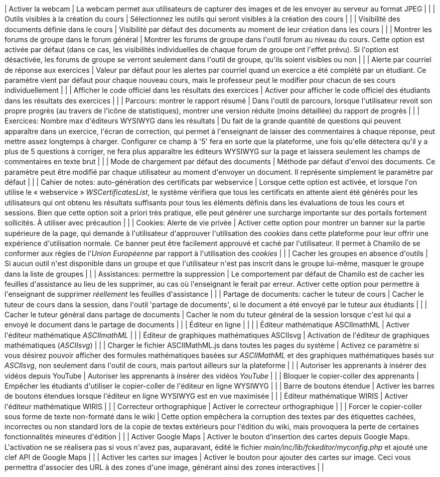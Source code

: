 | Activer la webcam | La webcam permet aux utilisateurs de capturer des images et de les envoyer au serveur au format JPEG |  |
| Outils visibles à la création du cours | Sélectionnez les outils qui seront visibles à la création des cours |  |
| Visibilité des documents définie dans le cours | Visibilité par défaut des documents au moment de leur création dans les cours |  |
| Montrer les forums de groupe dans le forum général | Montrer les forums de groupe dans l'outil forum au niveau du cours. Cette option est activée par défaut \(dans ce cas, les visibilités individuelles de chaque forum de groupe ont l'effet prévu\). Si l'option est désactivée, les forums de groupe se verront seulement dans l'outil de groupe, qu'ils soient visibles ou non |  |
| Alerte par courriel de réponse aux exercices | Valeur par défaut pour les alertes par courriel quand un exercice a été complété par un étudiant. Ce paramètre vient par défaut pour chaque nouveau cours, mais le professeur peut le modifier pour chacun de ses cours individuellement |  |
| Afficher le code officiel dans les résultats des exercices | Activer pour afficher le code officiel des étudiants dans les résultats des exercices |  |
| Parcours: montrer le rapport résumé | Dans l'outil de parcours, lorsque l'utilisateur revoit son propre progrès \(au travers de l'icône de statistiques\), montrer une version réduite \(moins détaillée\) du rapport de progrès |  |
| Exercices: Nombre max d'éditeurs WYSIWYG dans les résultats | Du fait de la grande quantité de questions qui peuvent apparaître dans un exercice, l'écran de correction, qui permet à l'enseignant de laisser des commentaires à chaque réponse, peut mettre assez longtemps à charger. Configurer ce champ à '5' fera en sorte que la plateforme, une fois qu'elle détectera qu'il y a plus de 5 questions à corriger, ne fera plus apparaître les éditeurs WYSIWYG sur la page et laissera seulement les champs de commentaires en texte brut |  |
| Mode de chargement par défaut des documents | Méthode par défaut d'envoi des documents. Ce paramètre peut être modifié par chaque utilisateur au moment d'envoyer un document. Il représente simplement le paramètre par défaut |  |
| Cahier de notes: auto-génération des certificats par webservice | Lorsque cette option est activée, et lorsque l'on utilise le « webservice » _WSCertificatesList_, le système vérifiera que tous les certificats en attente aient été générés pour les utilisateurs qui ont obtenu les résultats suffisants pour tous les éléments définis dans les évaluations de tous les cours et sessions. Bien que cette option soit a priori très pratique, elle peut générer une surcharge importante sur des portails fortement sollicités. À utiliser avec précaution |  |
| Cookies: Alerte de vie privée | Activer cette option pour montrer un banner sur la partie supérieure de la page, qui demande à l'utilisateur d'approuver l'utilisation des _cookies_ dans cette plateforme pour leur offrir une expérience d'utilisation normale. Ce banner peut être facilement approuvé et caché par l'utilisateur. Il permet à Chamilo de se conformer aux règles de l'_Union Européenne_ par rapport à l'utilisation des _cookies_ |  |
| Cacher les groupes en absence d'outils | Si aucun outil n'est disponible dans un groupe et que l'utilisateur n'est pas inscrit dans le groupe lui-même, masquer le groupe dans la liste de groupes |  |
| Assistances: permettre la suppression | Le comportement par défaut de Chamilo est de cacher les feuilles d'assistance au lieu de les supprimer, au cas où l'enseignant le ferait par erreur. Activer cette option pour permettre à l'enseignant de supprimer _réellement_ les feuilles d'assistance |  |
| Partage de documents: cacher le tuteur de cours | Cacher le tuteur de cours dans la session, dans l'outil 'partage de documents', si le document a été envoyé par le tuteur aux étudiants |  |
| Cacher le tuteur général dans partage de documents | Cacher le nom du tuteur général de la session lorsque c'est lui qui a envoyé le document dans le partage de documents |  |
| Éditeur en ligne |  |  |
| Éditeur mathématique ASCIImathML | Activer l'éditeur mathématique _ASCIImathML_ |  |
| Éditeur de graphiques mathématiques ASCIIsvg | Activation de l'éditeur de graphiques mathématiques \(_ASCIIsvg_\) |  |
| Charger le fichier ASCIIMathML.js dans toutes les pages du système | Activez ce paramètre si vous désirez pouvoir afficher des formules mathématiques basées sur _ASCIIMathML_ et des graphiques mathématiques basés sur _ASCIIsvg_, non seulement dans l'outil de cours, mais partout ailleurs sur la plateforme |  |
| Autoriser les apprenants à insérer des vidéos depuis YouTube | Autoriser les apprenants à insérer des vidéos _YouTube_ |  |
| Bloquer le copier-coller des apprenants | Empêcher les étudiants d'utiliser le copier-coller de l'éditeur en ligne WYSIWYG |  |
| Barre de boutons étendue | Activer les barres de boutons étendues lorsque l'éditeur en ligne WYSIWYG est en vue maximisée |  |
| Éditeur mathématique WIRIS | Activer l'éditeur mathématique WIRIS |  |
| Correcteur orthographique | Activer le correcteur orthographique |  |
| Forcer le copier-coller sous forme de texte non-formaté dans le wiki | Cette option empêchera la corruption des textes par des étiquettes cachées, incorrectes ou non standard lors de la copie de textes extérieurs pour l'édition du wiki, mais provoquera la perte de certaines fonctionnalités mineures d'édition |  |
| Activer Google Maps | Activer le bouton d'insertion des cartes depuis Google Maps. L'activation ne se réalisera pas si vous n'avez pas, auparavant, édité le fichier _main/inc/lib/fckeditor/myconfig.php_ et ajouté une clef API de Google Maps |  |
| Activer les cartes sur images | Activer le bouton pour ajouter des cartes sur image. Ceci vous permettra d'associer des URL à des zones d'une image, générant ainsi des zones interactives |  |